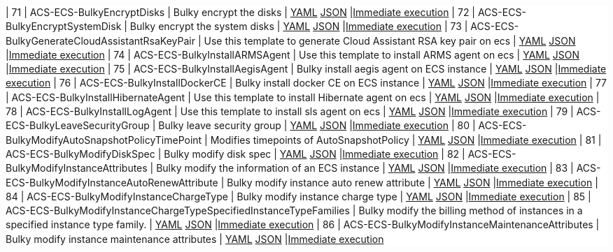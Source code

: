 | 71 | ACS-ECS-BulkyEncryptDisks | Bulky encrypt the disks | [YAML](PublicTemplates/YAML/ACS-ECS-BulkyEncryptDisks.yml) [JSON](PublicTemplates/JSON/ACS-ECS-BulkyEncryptDisks.json) |[Immediate execution](https://oos.console.aliyun.com/?target=templateDetail&templateName=ACS-ECS-BulkyEncryptDisks)
| 72 | ACS-ECS-BulkyEncryptSystemDisk | Bulky encrypt the system disks | [YAML](PublicTemplates/YAML/ACS-ECS-BulkyEncryptSystemDisk.yml) [JSON](PublicTemplates/JSON/ACS-ECS-BulkyEncryptSystemDisk.json) |[Immediate execution](https://oos.console.aliyun.com/?target=templateDetail&templateName=ACS-ECS-BulkyEncryptSystemDisk)
| 73 | ACS-ECS-BulkyGenerateCloudAssistantRsaKeyPair | Use this template to generate Cloud Assistant RSA key pair on ecs | [YAML](PublicTemplates/YAML/ACS-ECS-BulkyGenerateCloudAssistantRsaKeyPair.yml) [JSON](PublicTemplates/JSON/ACS-ECS-BulkyGenerateCloudAssistantRsaKeyPair.json) |[Immediate execution](https://oos.console.aliyun.com/?target=templateDetail&templateName=ACS-ECS-BulkyGenerateCloudAssistantRsaKeyPair)
| 74 | ACS-ECS-BulkyInstallARMSAgent | Use this template to install ARMS agent on ecs | [YAML](PublicTemplates/YAML/ACS-ECS-BulkyInstallARMSAgent.yml) [JSON](PublicTemplates/JSON/ACS-ECS-BulkyInstallARMSAgent.json) |[Immediate execution](https://oos.console.aliyun.com/?target=templateDetail&templateName=ACS-ECS-BulkyInstallARMSAgent)
| 75 | ACS-ECS-BulkyInstallAegisAgent | Bulky install aegis agent on ECS instance | [YAML](PublicTemplates/YAML/ACS-ECS-BulkyInstallAegisAgent.yml) [JSON](PublicTemplates/JSON/ACS-ECS-BulkyInstallAegisAgent.json) |[Immediate execution](https://oos.console.aliyun.com/?target=templateDetail&templateName=ACS-ECS-BulkyInstallAegisAgent)
| 76 | ACS-ECS-BulkyInstallDockerCE | Bulky install docker CE on ECS instance | [YAML](PublicTemplates/YAML/ACS-ECS-BulkyInstallDockerCE.yml) [JSON](PublicTemplates/JSON/ACS-ECS-BulkyInstallDockerCE.json) |[Immediate execution](https://oos.console.aliyun.com/?target=templateDetail&templateName=ACS-ECS-BulkyInstallDockerCE)
| 77 | ACS-ECS-BulkyInstallHibernateAgent | Use this template to install Hibernate agent on ecs | [YAML](PublicTemplates/YAML/ACS-ECS-BulkyInstallHibernateAgent.yml) [JSON](PublicTemplates/JSON/ACS-ECS-BulkyInstallHibernateAgent.json) |[Immediate execution](https://oos.console.aliyun.com/?target=templateDetail&templateName=ACS-ECS-BulkyInstallHibernateAgent)
| 78 | ACS-ECS-BulkyInstallLogAgent | Use this template to install sls agent on ecs | [YAML](PublicTemplates/YAML/ACS-ECS-BulkyInstallLogAgent.yml) [JSON](PublicTemplates/JSON/ACS-ECS-BulkyInstallLogAgent.json) |[Immediate execution](https://oos.console.aliyun.com/?target=templateDetail&templateName=ACS-ECS-BulkyInstallLogAgent)
| 79 | ACS-ECS-BulkyLeaveSecurityGroup | Bulky leave security group | [YAML](PublicTemplates/YAML/ACS-ECS-BulkyLeaveSecurityGroup.yml) [JSON](PublicTemplates/JSON/ACS-ECS-BulkyLeaveSecurityGroup.json) |[Immediate execution](https://oos.console.aliyun.com/?target=templateDetail&templateName=ACS-ECS-BulkyLeaveSecurityGroup)
| 80 | ACS-ECS-BulkyModifyAutoSnapshotPolicyTimePoint | Modifies timepoints of AutoSnapshotPolicy | [YAML](PublicTemplates/YAML/ACS-ECS-BulkyModifyAutoSnapshotPolicyTimePoint.yml) [JSON](PublicTemplates/JSON/ACS-ECS-BulkyModifyAutoSnapshotPolicyTimePoint.json) |[Immediate execution](https://oos.console.aliyun.com/?target=templateDetail&templateName=ACS-ECS-BulkyModifyAutoSnapshotPolicyTimePoint)
| 81 | ACS-ECS-BulkyModifyDiskSpec | Bulky modify disk spec | [YAML](PublicTemplates/YAML/ACS-ECS-BulkyModifyDiskSpec.yml) [JSON](PublicTemplates/JSON/ACS-ECS-BulkyModifyDiskSpec.json) |[Immediate execution](https://oos.console.aliyun.com/?target=templateDetail&templateName=ACS-ECS-BulkyModifyDiskSpec)
| 82 | ACS-ECS-BulkyModifyInstanceAttributes | Bulky modify the information of an ECS instance | [YAML](PublicTemplates/YAML/ACS-ECS-BulkyModifyInstanceAttributes.yml) [JSON](PublicTemplates/JSON/ACS-ECS-BulkyModifyInstanceAttributes.json) |[Immediate execution](https://oos.console.aliyun.com/?target=templateDetail&templateName=ACS-ECS-BulkyModifyInstanceAttributes)
| 83 | ACS-ECS-BulkyModifyInstanceAutoRenewAttribute | Bulky modify instance auto renew attribute | [YAML](PublicTemplates/YAML/ACS-ECS-BulkyModifyInstanceAutoRenewAttribute.yml) [JSON](PublicTemplates/JSON/ACS-ECS-BulkyModifyInstanceAutoRenewAttribute.json) |[Immediate execution](https://oos.console.aliyun.com/?target=templateDetail&templateName=ACS-ECS-BulkyModifyInstanceAutoRenewAttribute)
| 84 | ACS-ECS-BulkyModifyInstanceChargeType | Bulky modify instance charge type | [YAML](PublicTemplates/YAML/ACS-ECS-BulkyModifyInstanceChargeType.yml) [JSON](PublicTemplates/JSON/ACS-ECS-BulkyModifyInstanceChargeType.json) |[Immediate execution](https://oos.console.aliyun.com/?target=templateDetail&templateName=ACS-ECS-BulkyModifyInstanceChargeType)
| 85 | ACS-ECS-BulkyModifyInstanceChargeTypeSpecifiedInstanceTypeFamilies | Bulky modify the billing method of instances in a specified instance type family. | [YAML](PublicTemplates/YAML/ACS-ECS-BulkyModifyInstanceChargeTypeSpecifiedInstanceTypeFamilies.yml) [JSON](PublicTemplates/JSON/ACS-ECS-BulkyModifyInstanceChargeTypeSpecifiedInstanceTypeFamilies.json) |[Immediate execution](https://oos.console.aliyun.com/?target=templateDetail&templateName=ACS-ECS-BulkyModifyInstanceChargeTypeSpecifiedInstanceTypeFamilies)
| 86 | ACS-ECS-BulkyModifyInstanceMaintenanceAttributes | Bulky modify instance maintenance attributes | [YAML](PublicTemplates/YAML/ACS-ECS-BulkyModifyInstanceMaintenanceAttributes.yml) [JSON](PublicTemplates/JSON/ACS-ECS-BulkyModifyInstanceMaintenanceAttributes.json) |[Immediate execution](https://oos.console.aliyun.com/?target=templateDetail&templateName=ACS-ECS-BulkyModifyInstanceMaintenanceAttributes)
